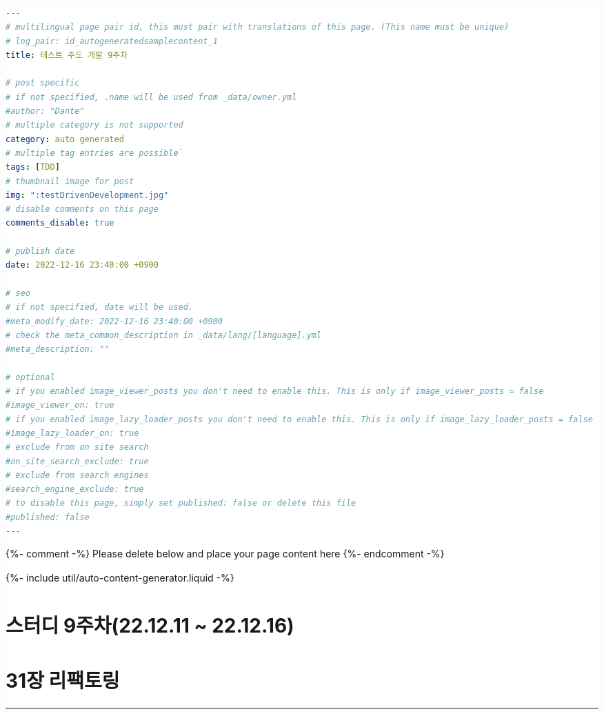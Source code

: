 ```yaml
---
# multilingual page pair id, this must pair with translations of this page. (This name must be unique)
# lng_pair: id_autogeneratedsamplecontent_1
title: 테스트 주도 개발 9주차

# post specific
# if not specified, .name will be used from _data/owner.yml
#author: "Dante"
# multiple category is not supported
category: auto generated
# multiple tag entries are possible`
tags: [TDD]
# thumbnail image for post
img: ":testDrivenDevelopment.jpg"
# disable comments on this page
comments_disable: true

# publish date
date: 2022-12-16 23:40:00 +0900

# seo
# if not specified, date will be used.
#meta_modify_date: 2022-12-16 23:40:00 +0900
# check the meta_common_description in _data/lang/[language].yml
#meta_description: ""

# optional
# if you enabled image_viewer_posts you don't need to enable this. This is only if image_viewer_posts = false
#image_viewer_on: true
# if you enabled image_lazy_loader_posts you don't need to enable this. This is only if image_lazy_loader_posts = false
#image_lazy_loader_on: true
# exclude from on site search
#on_site_search_exclude: true
# exclude from search engines
#search_engine_exclude: true
# to disable this page, simply set published: false or delete this file
#published: false
---
```

{%- comment -%} Please delete below and place your page content here {%- endcomment -%}

{%- include util/auto-content-generator.liquid -%}



# 스터디 9주차(22.12.11 ~ 22.12.16)

# 31장 리팩토링

---